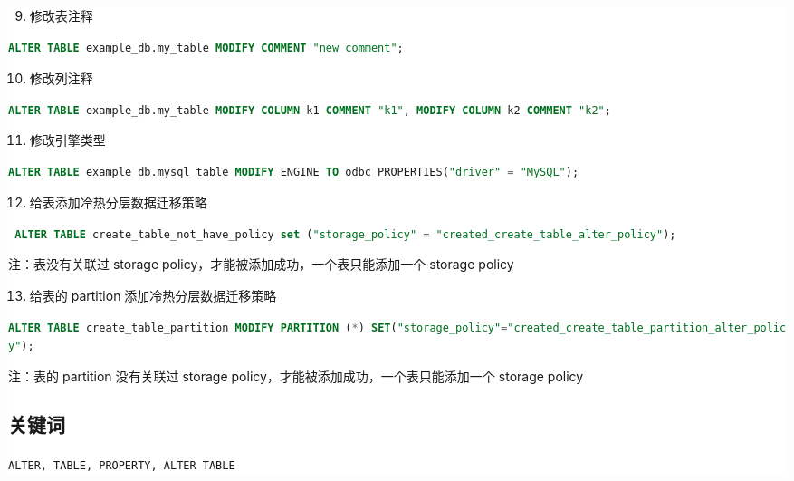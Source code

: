 9. 修改表注释

```sql
ALTER TABLE example_db.my_table MODIFY COMMENT "new comment";
```

10. 修改列注释

```sql
ALTER TABLE example_db.my_table MODIFY COLUMN k1 COMMENT "k1", MODIFY COLUMN k2 COMMENT "k2";
```

11. 修改引擎类型

```sql
ALTER TABLE example_db.mysql_table MODIFY ENGINE TO odbc PROPERTIES("driver" = "MySQL");
```

12. 给表添加冷热分层数据迁移策略
```sql
 ALTER TABLE create_table_not_have_policy set ("storage_policy" = "created_create_table_alter_policy");
```
注：表没有关联过 storage policy，才能被添加成功，一个表只能添加一个 storage policy

13. 给表的 partition 添加冷热分层数据迁移策略
```sql
ALTER TABLE create_table_partition MODIFY PARTITION (*) SET("storage_policy"="created_create_table_partition_alter_policy");
```
注：表的 partition 没有关联过 storage policy，才能被添加成功，一个表只能添加一个 storage policy

## 关键词

```text
ALTER, TABLE, PROPERTY, ALTER TABLE
```



